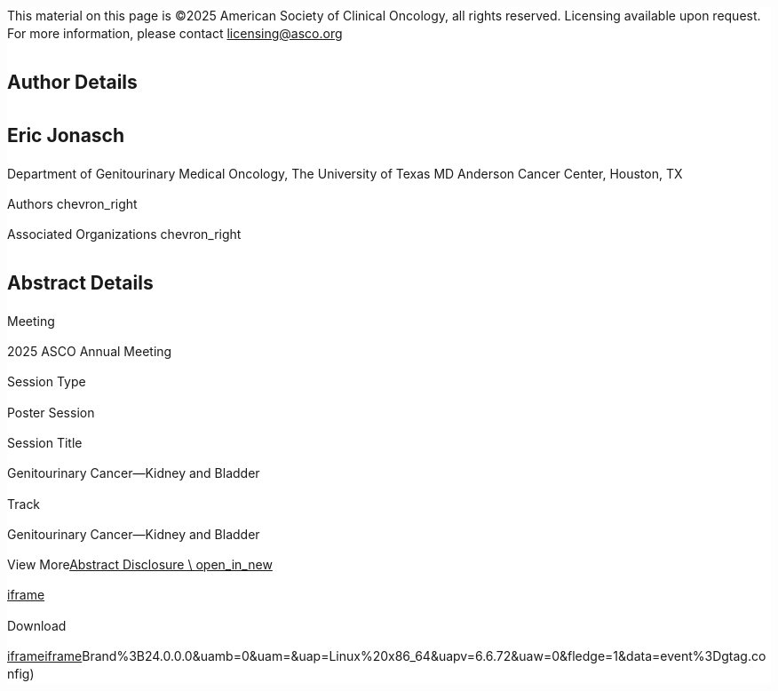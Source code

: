 This material on this page is ©2025 American Society of Clinical Oncology, all rights reserved. Licensing available upon request. For more information, please contact [licensing@asco.org](mailto:licensing@asco.org)

## Author Details

## Eric Jonasch

Department of Genitourinary Medical Oncology, The University of Texas MD Anderson Cancer Center, Houston, TX

Authors chevron\_right

Associated Organizations chevron\_right

## Abstract Details

Meeting

2025 ASCO Annual Meeting

Session Type

Poster Session

Session Title

Genitourinary Cancer—Kidney and Bladder

Track

Genitourinary Cancer—Kidney and Bladder

View More[Abstract Disclosure \\
open\_in\_new](https://coi.asco.org/Report/ViewAbstractCOI?id=483364)

[iframe](https://asco.demdex.net/dest5.html?d_nsid=0#https%3A%2F%2Fwww.asco.org)

Download

[iframe](https://td.doubleclick.net/td/rul/754189566?random=1748892179188&cv=11&fst=1748892179188&fmt=3&bg=ffffff&guid=ON&async=1&gtm=45be55t0v878598806za200&gcd=13l3l3l3l1l1&dma=0&tag_exp=101509157~103116026~103200004~103233427~103351869~103351871~104559073~104559075&u_w=1280&u_h=1024&url=https%3A%2F%2Fwww.asco.org%2Fabstracts-presentations%2FABSTRACT483364&_ng=1&hn=www.googleadservices.com&frm=0&tiba=STARLITE-1%3A%20Phase%201b%2F2%20study%20of%20combination%20%3Csup%3E177%3C%2Fsup%3ELu%20girentuximab%20plus%20cabozantinib%20and%20nivolumab%20in%20treatment%20naive%20patients%20with%20advanced%20clear%20cell%20RCC.%20-%20ASCO&npa=0&pscdl=noapi&auid=509378292.1748892179&fledge=1&data=event%3Dgtag.config)[iframe](https://td.doubleclick.net/td/rul/1037499511?random=1748892179521&cv=11&fst=1748892179521&fmt=3&bg=ffffff&guid=ON&async=1&gtm=45be55t0v898379990za200&gcd=13l3l3l3l1l1&dma=0&tag_exp=101509157~103116026~103200004~103233427~103351866~103351868~104559073~104559075&u_w=1280&u_h=1024&url=https%3A%2F%2Fwww.asco.org%2Fabstracts-presentations%2FABSTRACT483364&_ng=1&hn=www.googleadservices.com&frm=0&tiba=STARLITE-1%3A%20Phase%201b%2F2%20study%20of%20combination%20%3Csup%3E177%3C%2Fsup%3ELu%20girentuximab%20plus%20cabozantinib%20and%20nivolumab%20in%20treatment%20naive%20patients%20with%20advanced%20clear%20cell%20RCC.%20-%20ASCO&npa=0&pscdl=noapi&auid=509378292.1748892179&uaa=x86&uab=64&uafvl=Google%2520Chrome%3B137.0.7151.55%7CChromium%3B137.0.7151.55%7CNot%252FA)Brand%3B24.0.0.0&uamb=0&uam=&uap=Linux%20x86_64&uapv=6.6.72&uaw=0&fledge=1&data=event%3Dgtag.config)
